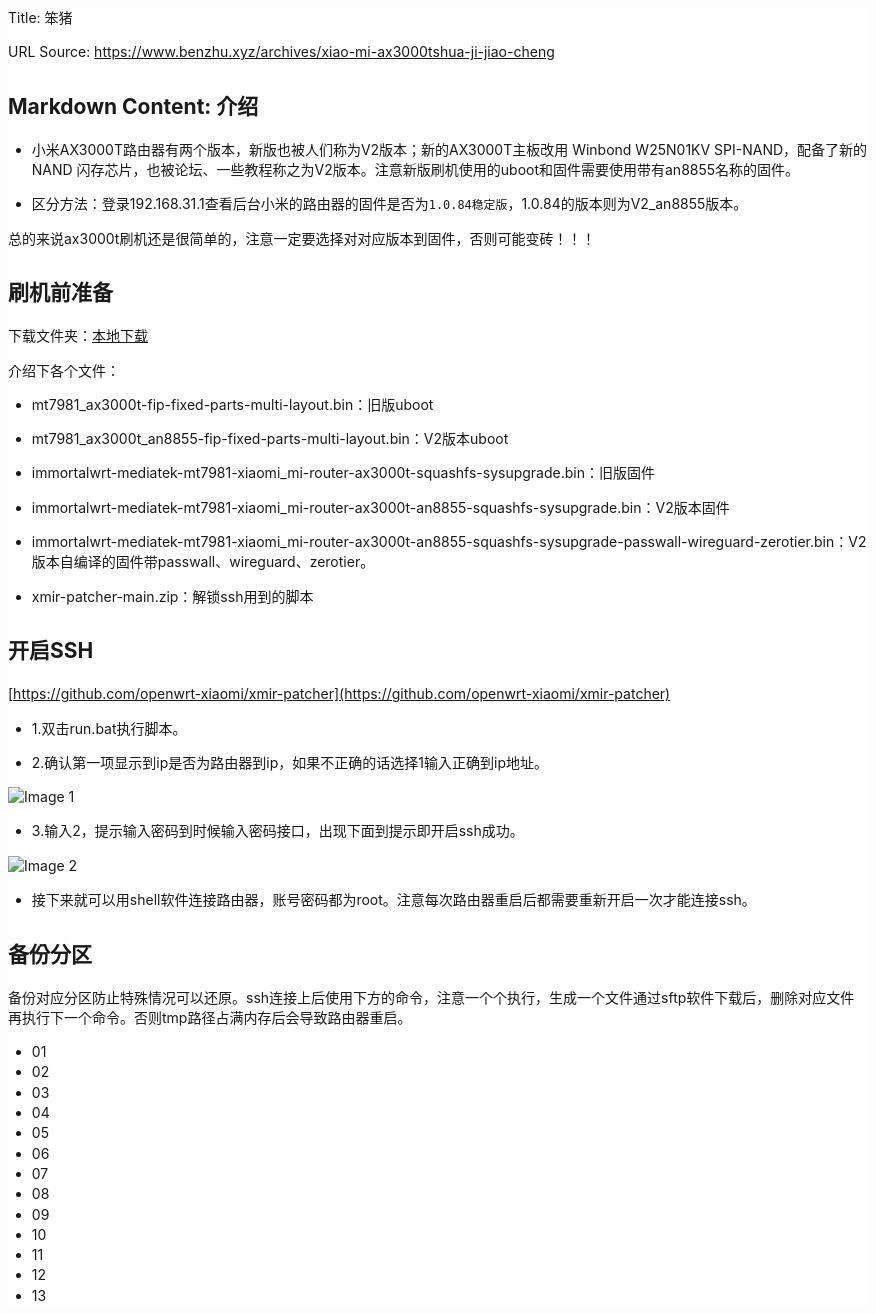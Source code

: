 Title: 笨猪

URL Source: https://www.benzhu.xyz/archives/xiao-mi-ax3000tshua-ji-jiao-cheng

Markdown Content:
介绍
--

*   小米AX3000T路由器有两个版本，新版也被人们称为V2版本；新的AX3000T主板改用 Winbond W25N01KV SPI-NAND，配备了新的 NAND 闪存芯片，也被论坛、一些教程称之为V2版本。注意新版刷机使用的uboot和固件需要使用带有an8855名称的固件。
    
*   区分方法：登录192.168.31.1查看后台小米的路由器的固件是否为`1.0.84稳定版`，1.0.84的版本则为V2\_an8855版本。
    

总的来说ax3000t刷机还是很简单的，注意一定要选择对对应版本到固件，否则可能变砖！！！

刷机前准备
-----

下载文件夹：[本地下载](https://pan.benzhu.xyz/%E8%BD%AF%E4%BB%B6/%E5%88%B7%E6%9C%BA/AX3000T)

介绍下各个文件：

*   mt7981\_ax3000t-fip-fixed-parts-multi-layout.bin：旧版uboot
    
*   mt7981\_ax3000t\_an8855-fip-fixed-parts-multi-layout.bin：V2版本uboot
    
*   immortalwrt-mediatek-mt7981-xiaomi\_mi-router-ax3000t-squashfs-sysupgrade.bin：旧版固件
    
*   immortalwrt-mediatek-mt7981-xiaomi\_mi-router-ax3000t-an8855-squashfs-sysupgrade.bin：V2版本固件
    
*   immortalwrt-mediatek-mt7981-xiaomi\_mi-router-ax3000t-an8855-squashfs-sysupgrade-passwall-wireguard-zerotier.bin：V2版本自编译的固件带passwall、wireguard、zerotier。
    
*   xmir-patcher-main.zip：解锁ssh用到的脚本
    

开启SSH
-----

[https://github.com/openwrt-xiaomi/xmir-patcher](https://github.com/openwrt-xiaomi/xmir-patcher)

*   1.双击run.bat执行脚本。
    
*   2.确认第一项显示到ip是否为路由器到ip，如果不正确的话选择1输入正确到ip地址。
    

![Image 1](https://photo.benzhu.xyz/data/2025/01/04/kotzdm.png)

*   3.输入2，提示输入密码到时候输入密码接口，出现下面到提示即开启ssh成功。
    

![Image 2](https://photo.benzhu.xyz/data/2025/01/04/krf7pv-3.png)

*   接下来就可以用shell软件连接路由器，账号密码都为root。注意每次路由器重启后都需要重新开启一次才能连接ssh。
    

备份分区
----

备份对应分区防止特殊情况可以还原。ssh连接上后使用下方的命令，注意一个个执行，生成一个文件通过sftp软件下载后，删除对应文件再执行下一个命令。否则tmp路径占满内存后会导致路由器重启。

*   01
*   02
*   03
*   04
*   05
*   06
*   07
*   08
*   09
*   10
*   11
*   12
*   13